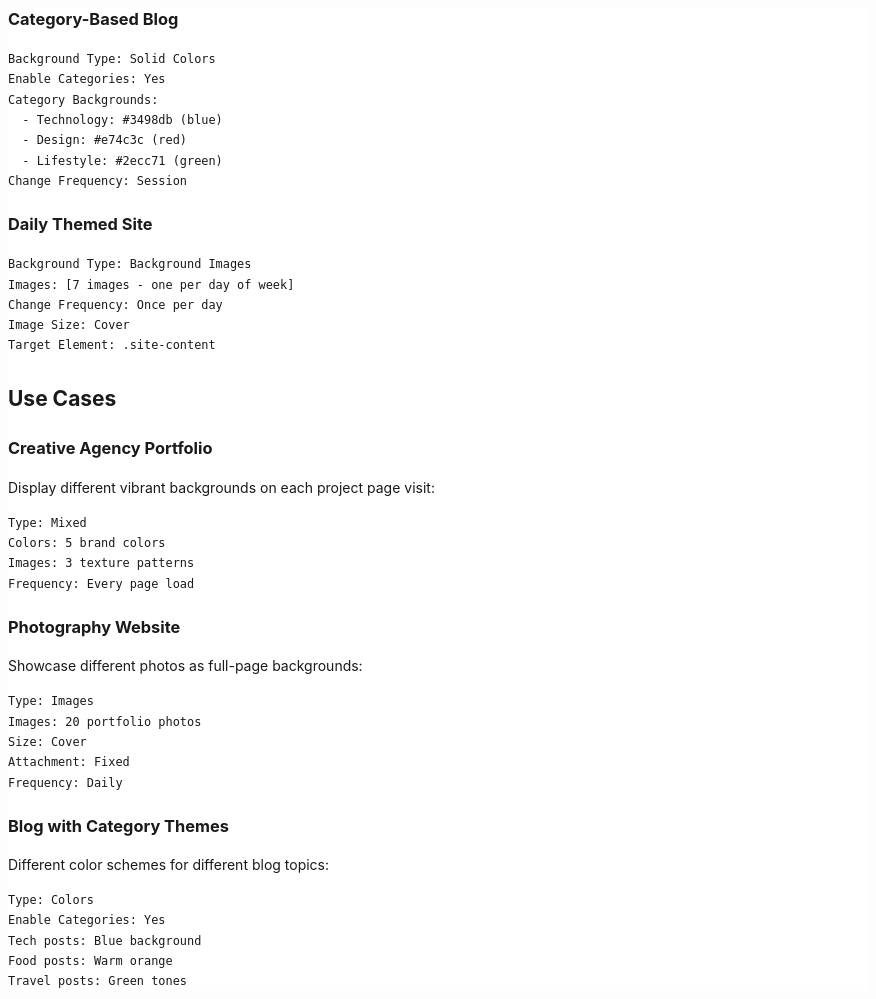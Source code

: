 ### Category-Based Blog

```
Background Type: Solid Colors
Enable Categories: Yes
Category Backgrounds:
  - Technology: #3498db (blue)
  - Design: #e74c3c (red)
  - Lifestyle: #2ecc71 (green)
Change Frequency: Session
```

### Daily Themed Site

```
Background Type: Background Images
Images: [7 images - one per day of week]
Change Frequency: Once per day
Image Size: Cover
Target Element: .site-content
```

## Use Cases

### Creative Agency Portfolio

Display different vibrant backgrounds on each project page visit:
```
Type: Mixed
Colors: 5 brand colors
Images: 3 texture patterns
Frequency: Every page load
```

### Photography Website

Showcase different photos as full-page backgrounds:
```
Type: Images
Images: 20 portfolio photos
Size: Cover
Attachment: Fixed
Frequency: Daily
```

### Blog with Category Themes

Different color schemes for different blog topics:
```
Type: Colors
Enable Categories: Yes
Tech posts: Blue background
Food posts: Warm orange
Travel posts: Green tones
```
